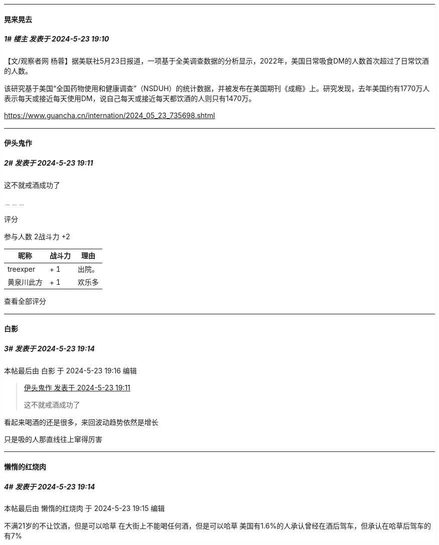 ﻿
*****

####  晃来晃去  
##### 1#       楼主       发表于 2024-5-23 19:10

【文/观察者网 杨蓉】据美联社5月23日报道，一项基于全美调查数据的分析显示，2022年，美国日常吸食DM的人数首次超过了日常饮酒的人数。

该研究基于美国“全国药物使用和健康调查”（NSDUH）的统计数据，并被发布在美国期刊《成瘾》上。研究发现，去年美国约有1770万人表示每天或接近每天使用DM，说自己每天或接近每天都饮酒的人则只有1470万。

https://www.guancha.cn/internation/2024_05_23_735698.shtml

*****

####  伊头鬼作  
##### 2#       发表于 2024-5-23 19:11

这不就戒酒成功了

﹍﹍﹍

评分

 参与人数 2战斗力 +2

|昵称|战斗力|理由|
|----|---|---|
| treexper| + 1|出院。|
| 黄泉川此方| + 1|欢乐多|

查看全部评分

*****

####  白影  
##### 3#       发表于 2024-5-23 19:14

 本帖最后由 白影 于 2024-5-23 19:16 编辑 
<blockquote><a href="httphttps://bbs.saraba1st.com/2b/forum.php?mod=redirect&amp;goto=findpost&amp;pid=64978453&amp;ptid=2184564" target="_blank">伊头鬼作 发表于 2024-5-23 19:11</a>

这不就戒酒成功了</blockquote>
看起来喝酒的还是很多，来回波动趋势依然是增长

只是吸的人那直线往上窜得厉害

*****

####  懒惰的红烧肉  
##### 4#       发表于 2024-5-23 19:14

 本帖最后由 懒惰的红烧肉 于 2024-5-23 19:15 编辑 

不满21岁的不让饮酒，但是可以哈草
在大街上不能喝任何酒，但是可以哈草
美国有1.6%的人承认曾经在酒后驾车，但承认在哈草后驾车的有7%
